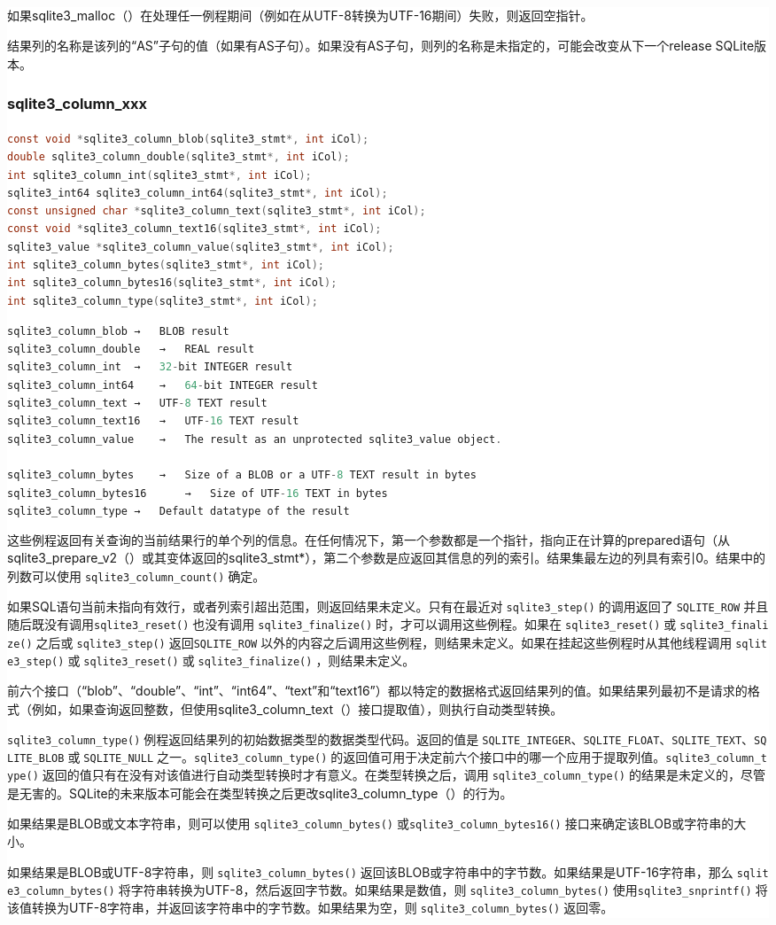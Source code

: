 如果sqlite3_malloc（）在处理任一例程期间（例如在从UTF-8转换为UTF-16期间）失败，则返回空指针。

结果列的名称是该列的“AS”子句的值（如果有AS子句）。如果没有AS子句，则列的名称是未指定的，可能会改变从下一个release SQLite版本。



### sqlite3_column_xxx

```c
const void *sqlite3_column_blob(sqlite3_stmt*, int iCol);
double sqlite3_column_double(sqlite3_stmt*, int iCol);
int sqlite3_column_int(sqlite3_stmt*, int iCol);
sqlite3_int64 sqlite3_column_int64(sqlite3_stmt*, int iCol);
const unsigned char *sqlite3_column_text(sqlite3_stmt*, int iCol);
const void *sqlite3_column_text16(sqlite3_stmt*, int iCol);
sqlite3_value *sqlite3_column_value(sqlite3_stmt*, int iCol);
int sqlite3_column_bytes(sqlite3_stmt*, int iCol);
int sqlite3_column_bytes16(sqlite3_stmt*, int iCol);
int sqlite3_column_type(sqlite3_stmt*, int iCol);
```

```c
sqlite3_column_blob	→	BLOB result
sqlite3_column_double	→	REAL result
sqlite3_column_int	→	32-bit INTEGER result
sqlite3_column_int64	→	64-bit INTEGER result
sqlite3_column_text	→	UTF-8 TEXT result
sqlite3_column_text16	→	UTF-16 TEXT result
sqlite3_column_value	→	The result as an unprotected sqlite3_value object.
 	 	 
sqlite3_column_bytes	→	Size of a BLOB or a UTF-8 TEXT result in bytes
sqlite3_column_bytes16  	→  	Size of UTF-16 TEXT in bytes
sqlite3_column_type	→	Default datatype of the result
```

这些例程返回有关查询的当前结果行的单个列的信息。在任何情况下，第一个参数都是一个指针，指向正在计算的prepared语句（从sqlite3_prepare_v2（）或其变体返回的sqlite3_stmt*），第二个参数是应返回其信息的列的索引。结果集最左边的列具有索引0。结果中的列数可以使用 `sqlite3_column_count()` 确定。

如果SQL语句当前未指向有效行，或者列索引超出范围，则返回结果未定义。只有在最近对 `sqlite3_step()` 的调用返回了 `SQLITE_ROW` 并且随后既没有调用`sqlite3_reset()` 也没有调用 `sqlite3_finalize()` 时，才可以调用这些例程。如果在 `sqlite3_reset()` 或 `sqlite3_finalize()` 之后或 `sqlite3_step()` 返回`SQLITE_ROW` 以外的内容之后调用这些例程，则结果未定义。如果在挂起这些例程时从其他线程调用 `sqlite3_step()` 或 `sqlite3_reset()` 或 `sqlite3_finalize()` ，则结果未定义。

前六个接口（“blob”、“double”、“int”、“int64”、“text”和“text16”）都以特定的数据格式返回结果列的值。如果结果列最初不是请求的格式（例如，如果查询返回整数，但使用sqlite3_column_text（）接口提取值），则执行自动类型转换。

`sqlite3_column_type()` 例程返回结果列的初始数据类型的数据类型代码。返回的值是 `SQLITE_INTEGER`、`SQLITE_FLOAT`、`SQLITE_TEXT`、`SQLITE_BLOB` 或 `SQLITE_NULL` 之一。`sqlite3_column_type()` 的返回值可用于决定前六个接口中的哪一个应用于提取列值。`sqlite3_column_type()` 返回的值只有在没有对该值进行自动类型转换时才有意义。在类型转换之后，调用 `sqlite3_column_type()` 的结果是未定义的，尽管是无害的。SQLite的未来版本可能会在类型转换之后更改sqlite3_column_type（）的行为。



如果结果是BLOB或文本字符串，则可以使用 `sqlite3_column_bytes()` 或`sqlite3_column_bytes16()` 接口来确定该BLOB或字符串的大小。



如果结果是BLOB或UTF-8字符串，则 `sqlite3_column_bytes()` 返回该BLOB或字符串中的字节数。如果结果是UTF-16字符串，那么 `sqlite3_column_bytes()` 将字符串转换为UTF-8，然后返回字节数。如果结果是数值，则 `sqlite3_column_bytes()` 使用`sqlite3_snprintf()` 将该值转换为UTF-8字符串，并返回该字符串中的字节数。如果结果为空，则 `sqlite3_column_bytes()` 返回零。
